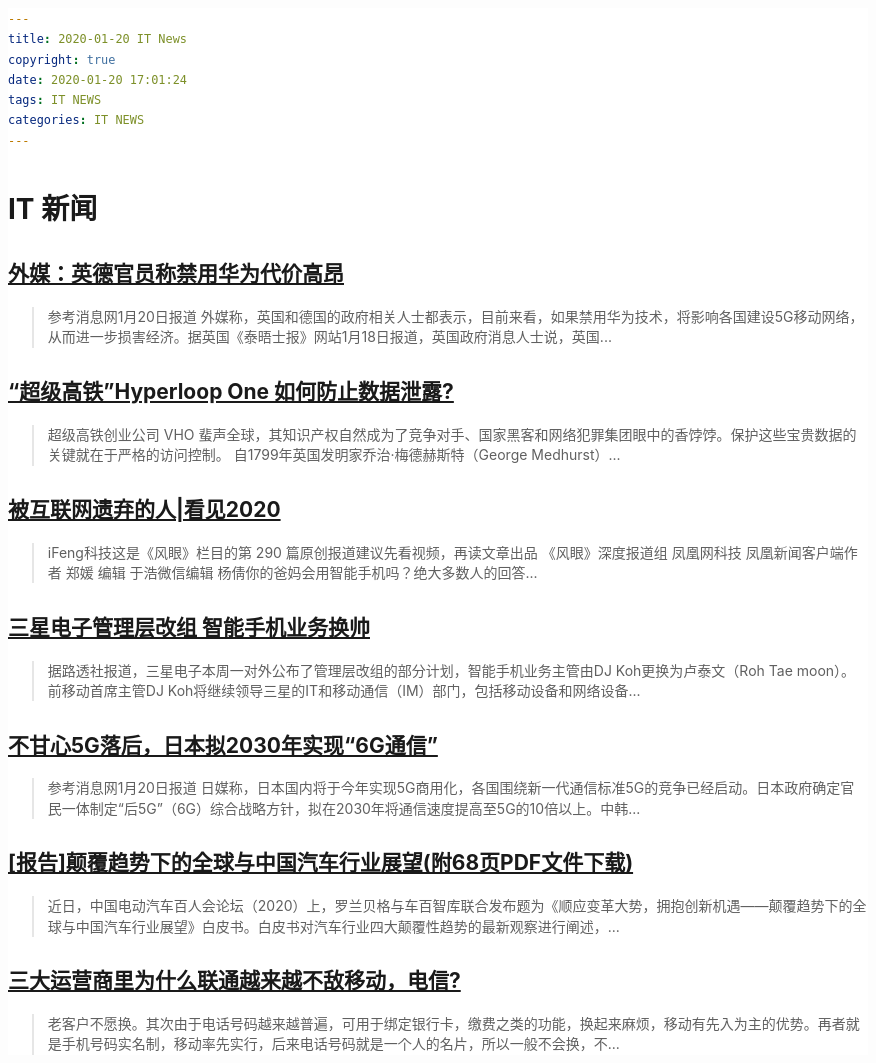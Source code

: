 ```yaml
---
title: 2020-01-20 IT News
copyright: true
date: 2020-01-20 17:01:24
tags: IT NEWS
categories: IT NEWS
---
```

# IT 新闻 
 ## [外媒：英德官员称禁用华为代价高昂](http://mp.weixin.qq.com/s?src=11&timestamp=1579509005&ver=2107&signature=HiGDtvPXU6dSNw5T4yDDimJwXiBhIg92TrJ0NAflc1IyvZxm5qwrHZl2zRDPlsklkvLGoML3jdJGXIjbCELDi9UTLRdVmV3*DUtomJUEzJ4=&new=1)
 > 参考消息网1月20日报道 外媒称，英国和德国的政府相关人士都表示，目前来看，如果禁用华为技术，将影响各国建设5G移动网络，从而进一步损害经济。据英国《泰晤士报》网站1月18日报道，英国政府消息人士说，英国...
 ## [“超级高铁”Hyperloop One 如何防止数据泄露?](http://mp.weixin.qq.com/s?src=11&timestamp=1579509005&ver=2107&signature=VXgaszlb7LMphXIx-fuB7ScG6feRqHmCkiCfWCJciyHvoSluBQE6GJJgdaEeJHFkwNIuhhIw6JUlBv6ua1uSSoOuFAmuTJYQZLnoDw3KmsOn4dPlYi7QwSnb-eDeGund&new=1)
 > 超级高铁创业公司 VHO 蜚声全球，其知识产权自然成为了竞争对手、国家黑客和网络犯罪集团眼中的香饽饽。保护这些宝贵数据的关键就在于严格的访问控制。 自1799年英国发明家乔治·梅德赫斯特（George Medhurst）...
 ## [被互联网遗弃的人|看见2020](http://mp.weixin.qq.com/s?src=11&timestamp=1579509005&ver=2107&signature=uwxnqy1XdVrSbu6hqGPww*VuCzUeu9D36P98wwgSeE-zKitLb3hmfStKtfLbyrMYnYAJcByM36WR6aGGmt2lMp91DEmwMysPHn*pU4x8ds2BrylQsFWsoGad8bHuR1dK&new=1)
 > iFeng科技这是《风眼》栏目的第 290 篇原创报道建议先看视频，再读文章️️️出品 《风眼》深度报道组 凤凰网科技 凤凰新闻客户端作者  郑媛  编辑 于浩微信编辑 杨倩你的爸妈会用智能手机吗？绝大多数人的回答...
 ## [三星电子管理层改组 智能手机业务换帅](http://mp.weixin.qq.com/s?src=11&timestamp=1579509005&ver=2107&signature=d021xfR3S25k-cvHKq1bKdTDBKt4dJsJGsqOU9QezApvM2Ul*fEuRGFmg0ixw6lWYIcekqZu9f7cGIfHi*U83PV2HSgv2cFNZXhqJkcHg7r4PRfPcea-1ZIw5PcokWnx&new=1)
 > 据路透社报道，三星电子本周一对外公布了管理层改组的部分计划，智能手机业务主管由DJ Koh更换为卢泰文（Roh Tae moon）。前移动首席主管DJ Koh将继续领导三星的IT和移动通信（IM）部门，包括移动设备和网络设备...
 ## [不甘心5G落后，日本拟2030年实现“6G通信”](http://mp.weixin.qq.com/s?src=11&timestamp=1579509005&ver=2107&signature=HiGDtvPXU6dSNw5T4yDDimJwXiBhIg92TrJ0NAflc1KChZqtf-x-mjJJ2dM1ipp5PnugAk*PIY1FeI-wPGFw8vvgdmDm24rXAbyEayNt27c=&new=1)
 > 参考消息网1月20日报道 日媒称，日本国内将于今年实现5G商用化，各国围绕新一代通信标准5G的竞争已经启动。日本政府确定官民一体制定“后5G”（6G）综合战略方针，拟在2030年将通信速度提高至5G的10倍以上。中韩...
 ## [\[报告\]颠覆趋势下的全球与中国汽车行业展望(附68页PDF文件下载)](http://mp.weixin.qq.com/s?src=11&timestamp=1579509005&ver=2107&signature=wHVsOGDBMNo0izJLWg5Sq4zbXvUyFdSjkKtV4LsYH7HEFM7k1lxVELKSreNEYbksfs5vk12viUioXMIG0NaVUof5ua-2KIEjcEagTaATIMT-5JQ1px8LNymIIylzQ3ib&new=1)
 > 近日，中国电动汽车百人会论坛（2020）上，罗兰贝格与车百智库联合发布题为《顺应变革大势，拥抱创新机遇——颠覆趋势下的全球与中国汽车行业展望》白皮书。白皮书对汽车行业四大颠覆性趋势的最新观察进行阐述，...
 ## [三大运营商里为什么联通越来越不敌移动，电信?](http://mp.weixin.qq.com/s?src=11&timestamp=1579509005&ver=2107&signature=lGY9KXhCecVyWwJY2P9FhBDRxgxmA2yEjBS5PiI3OXz81ZqkWQt9F6Gmv04BwTjLGXuaEHSkIUzCoqd6rqf8-tw3YOa8NmTq4x0YHZww0KdOQR*PB-iew40LTyiP39NC&new=1)
 > 老客户不愿换。其次由于电话号码越来越普遍，可用于绑定银行卡，缴费之类的功能，换起来麻烦，移动有先入为主的优势。再者就是手机号码实名制，移动率先实行，后来电话号码就是一个人的名片，所以一般不会换，不...